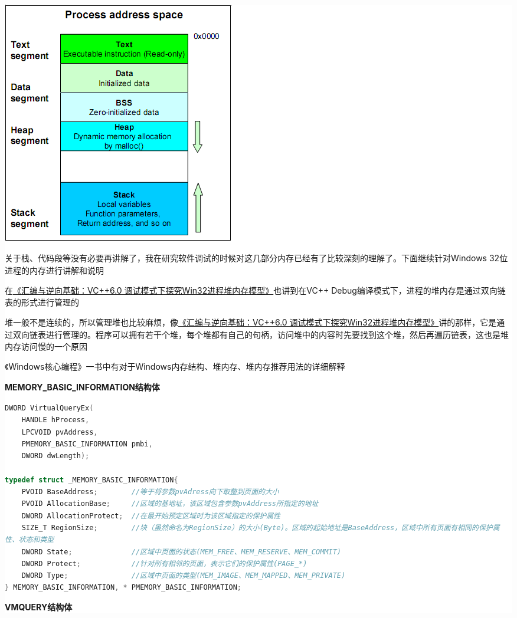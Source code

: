 ![image](./image/08.png)

关于栈、代码段等没有必要再讲解了，我在研究软件调试的时候对这几部分内存已经有了比较深刻的理解了。下面继续针对Windows 32位进程的内存进行讲解和说明

在[《汇编与逆向基础：VC++6.0 调试模式下探究Win32进程堆内存模型》](http://www.xumenger.com/windows-vcpp-debug-20161203/)也讲到在VC++ Debug编译模式下，进程的堆内存是通过双向链表的形式进行管理的

堆一般不是连续的，所以管理堆也比较麻烦，像[《汇编与逆向基础：VC++6.0 调试模式下探究Win32进程堆内存模型》](http://www.xumenger.com/windows-vcpp-debug-20161203/)讲的那样，它是通过双向链表进行管理的。程序可以拥有若干个堆，每个堆都有自己的句柄，访问堆中的内容时先要找到这个堆，然后再遍历链表，这也是堆内存访问慢的一个原因

《Windows核心编程》一书中有对于Windows内存结构、堆内存、堆内存推荐用法的详细解释

**MEMORY\_BASIC\_INFORMATION结构体**

```c
DWORD VirtualQueryEx(
    HANDLE hProcess,
    LPCVOID pvAddress,
    PMEMORY_BASIC_INFORMATION pmbi,
    DWORD dwLength);

typedef struct _MEMORY_BASIC_INFORMATION{
	PVOID BaseAddress;        //等于将参数pvAdress向下取整到页面的大小
	PVOID AllocationBase;     //区域的基地址，该区域包含参数pvAddress所指定的地址
	DWORD AllocationProtect;  //在最开始预定区域时为该区域指定的保护属性
	SIZE_T RegionSize;        //块（虽然命名为RegionSize）的大小(Byte)。区域的起始地址是BaseAddress，区域中所有页面有相同的保护属性、状态和类型
	DWORD State;              //区域中页面的状态(MEM_FREE、MEM_RESERVE、MEM_COMMIT)
	DWORD Protect;            //针对所有相邻的页面，表示它们的保护属性(PAGE_*)
	DWORD Type;               //区域中页面的类型(MEM_IMAGE、MEM_MAPPED、MEM_PRIVATE)
} MEMORY_BASIC_INFORMATION, * PMEMORY_BASIC_INFORMATION;
```

**VMQUERY结构体**
